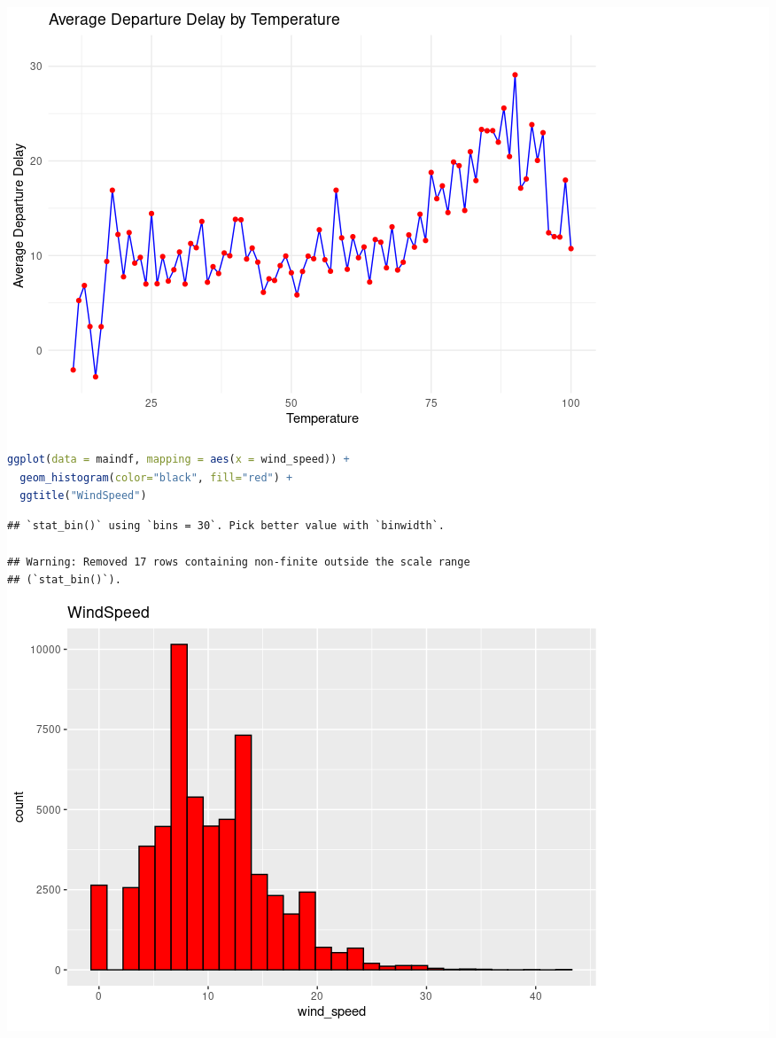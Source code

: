 ![](Code_files/figure-gfm/unnamed-chunk-9-1.png)

``` r
ggplot(data = maindf, mapping = aes(x = wind_speed)) +
  geom_histogram(color="black", fill="red") +
  ggtitle("WindSpeed")
```

```         
## `stat_bin()` using `bins = 30`. Pick better value with `binwidth`.

## Warning: Removed 17 rows containing non-finite outside the scale range
## (`stat_bin()`).
```

![](Code_files/figure-gfm/unnamed-chunk-10-1.png)
